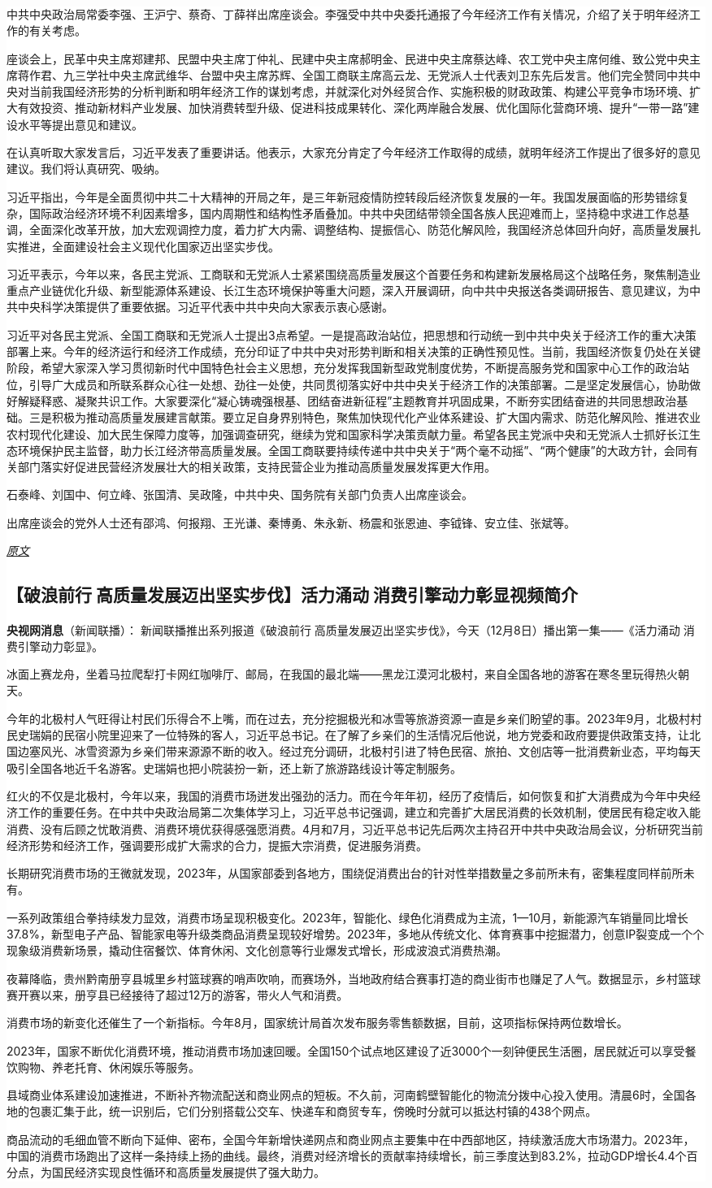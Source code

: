 中共中央政治局常委李强、王沪宁、蔡奇、丁薛祥出席座谈会。李强受中共中央委托通报了今年经济工作有关情况，介绍了关于明年经济工作的有关考虑。  

座谈会上，民革中央主席郑建邦、民盟中央主席丁仲礼、民建中央主席郝明金、民进中央主席蔡达峰、农工党中央主席何维、致公党中央主席蒋作君、九三学社中央主席武维华、台盟中央主席苏辉、全国工商联主席高云龙、无党派人士代表刘卫东先后发言。他们完全赞同中共中央对当前我国经济形势的分析判断和明年经济工作的谋划考虑，并就深化对外经贸合作、实施积极的财政政策、构建公平竞争市场环境、扩大有效投资、推动新材料产业发展、加快消费转型升级、促进科技成果转化、深化两岸融合发展、优化国际化营商环境、提升“一带一路”建设水平等提出意见和建议。  

在认真听取大家发言后，习近平发表了重要讲话。他表示，大家充分肯定了今年经济工作取得的成绩，就明年经济工作提出了很多好的意见建议。我们将认真研究、吸纳。  

习近平指出，今年是全面贯彻中共二十大精神的开局之年，是三年新冠疫情防控转段后经济恢复发展的一年。我国发展面临的形势错综复杂，国际政治经济环境不利因素增多，国内周期性和结构性矛盾叠加。中共中央团结带领全国各族人民迎难而上，坚持稳中求进工作总基调，全面深化改革开放，加大宏观调控力度，着力扩大内需、调整结构、提振信心、防范化解风险，我国经济总体回升向好，高质量发展扎实推进，全面建设社会主义现代化国家迈出坚实步伐。  

习近平表示，今年以来，各民主党派、工商联和无党派人士紧紧围绕高质量发展这个首要任务和构建新发展格局这个战略任务，聚焦制造业重点产业链优化升级、新型能源体系建设、长江生态环境保护等重大问题，深入开展调研，向中共中央报送各类调研报告、意见建议，为中共中央科学决策提供了重要依据。习近平代表中共中央向大家表示衷心感谢。  

习近平对各民主党派、全国工商联和无党派人士提出3点希望。一是提高政治站位，把思想和行动统一到中共中央关于经济工作的重大决策部署上来。今年的经济运行和经济工作成绩，充分印证了中共中央对形势判断和相关决策的正确性预见性。当前，我国经济恢复仍处在关键阶段，希望大家深入学习贯彻新时代中国特色社会主义思想，充分发挥我国新型政党制度优势，不断提高服务党和国家中心工作的政治站位，引导广大成员和所联系群众心往一处想、劲往一处使，共同贯彻落实好中共中央关于经济工作的决策部署。二是坚定发展信心，协助做好解疑释惑、凝聚共识工作。大家要深化“凝心铸魂强根基、团结奋进新征程”主题教育并巩固成果，不断夯实团结奋进的共同思想政治基础。三是积极为推动高质量发展建言献策。要立足自身界别特色，聚焦加快现代化产业体系建设、扩大国内需求、防范化解风险、推进农业农村现代化建设、加大民生保障力度等，加强调查研究，继续为党和国家科学决策贡献力量。希望各民主党派中央和无党派人士抓好长江生态环境保护民主监督，助力长江经济带高质量发展。全国工商联要持续传递中共中央关于“两个毫不动摇”、“两个健康”的大政方针，会同有关部门落实好促进民营经济发展壮大的相关政策，支持民营企业为推动高质量发展发挥更大作用。  

石泰峰、刘国中、何立峰、张国清、吴政隆，中共中央、国务院有关部门负责人出席座谈会。  

出席座谈会的党外人士还有邵鸿、何报翔、王光谦、秦博勇、朱永新、杨震和张恩迪、李钺锋、安立佳、张斌等。

*[原文](https://tv.cctv.com/2023/12/08/VIDEfTBFcWE5pSaOL3xJxQaT231208.shtml)*


## 【破浪前行 高质量发展迈出坚实步伐】活力涌动 消费引擎动力彰显视频简介

**央视网消息**（新闻联播）： 新闻联播推出系列报道《破浪前行 高质量发展迈出坚实步伐》，今天（12月8日）播出第一集——《活力涌动 消费引擎动力彰显》。  

冰面上赛龙舟，坐着马拉爬犁打卡网红咖啡厅、邮局，在我国的最北端——黑龙江漠河北极村，来自全国各地的游客在寒冬里玩得热火朝天。  

今年的北极村人气旺得让村民们乐得合不上嘴，而在过去，充分挖掘极光和冰雪等旅游资源一直是乡亲们盼望的事。2023年9月，北极村村民史瑞娟的民宿小院里迎来了一位特殊的客人，习近平总书记。在了解了乡亲们的生活情况后他说，地方党委和政府要提供政策支持，让北国边塞风光、冰雪资源为乡亲们带来源源不断的收入。经过充分调研，北极村引进了特色民宿、旅拍、文创店等一批消费新业态，平均每天吸引全国各地近千名游客。史瑞娟也把小院装扮一新，还上新了旅游路线设计等定制服务。  

红火的不仅是北极村，今年以来，我国的消费市场迸发出强劲的活力。而在今年年初，经历了疫情后，如何恢复和扩大消费成为今年中央经济工作的重要任务。在中共中央政治局第二次集体学习上，习近平总书记强调，建立和完善扩大居民消费的长效机制，使居民有稳定收入能消费、没有后顾之忧敢消费、消费环境优获得感强愿消费。4月和7月，习近平总书记先后两次主持召开中共中央政治局会议，分析研究当前经济形势和经济工作，强调要形成扩大需求的合力，提振大宗消费，促进服务消费。  

长期研究消费市场的王微就发现，2023年，从国家部委到各地方，围绕促消费出台的针对性举措数量之多前所未有，密集程度同样前所未有。  

一系列政策组合拳持续发力显效，消费市场呈现积极变化。2023年，智能化、绿色化消费成为主流，1—10月，新能源汽车销量同比增长37.8%，新型电子产品、智能家电等升级类商品消费呈现较好增势。2023年，多地从传统文化、体育赛事中挖掘潜力，创意IP裂变成一个个现象级消费新场景，撬动住宿餐饮、体育休闲、文化创意等行业爆发式增长，形成波浪式消费热潮。  

夜幕降临，贵州黔南册亨县城里乡村篮球赛的哨声吹响，而赛场外，当地政府结合赛事打造的商业街市也赚足了人气。数据显示，乡村篮球赛开赛以来，册亨县已经接待了超过12万的游客，带火人气和消费。  

消费市场的新变化还催生了一个新指标。今年8月，国家统计局首次发布服务零售额数据，目前，这项指标保持两位数增长。  

2023年，国家不断优化消费环境，推动消费市场加速回暖。全国150个试点地区建设了近3000个一刻钟便民生活圈，居民就近可以享受餐饮购物、养老托育、休闲娱乐等服务。  

县域商业体系建设加速推进，不断补齐物流配送和商业网点的短板。不久前，河南鹤壁智能化的物流分拨中心投入使用。清晨6时，全国各地的包裹汇集于此，统一识别后，它们分别搭载公交车、快递车和商贸专车，傍晚时分就可以抵达村镇的438个网点。  

商品流动的毛细血管不断向下延伸、密布，全国今年新增快递网点和商业网点主要集中在中西部地区，持续激活庞大市场潜力。2023年，中国的消费市场跑出了这样一条持续上扬的曲线。最终，消费对经济增长的贡献率持续增长，前三季度达到83.2%，拉动GDP增长4.4个百分点，为国民经济实现良性循环和高质量发展提供了强大助力。
